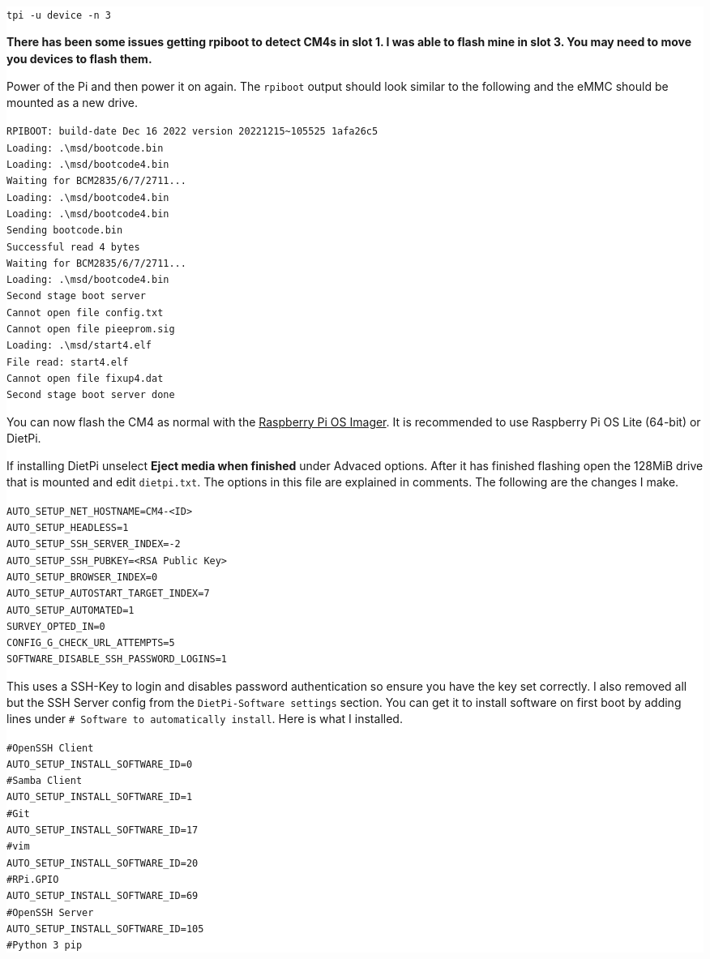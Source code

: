 ```shell
tpi -u device -n 3
```

__There has been some issues getting rpiboot to detect CM4s in slot 1. I was able to flash mine in slot 3. You may need to move you devices to flash them.__

Power of the Pi and then power it on again. The `rpiboot` output should look similar to the following and the eMMC should be mounted as a new drive.

```
RPIBOOT: build-date Dec 16 2022 version 20221215~105525 1afa26c5  
Loading: .\msd/bootcode.bin  
Loading: .\msd/bootcode4.bin  
Waiting for BCM2835/6/7/2711...  
Loading: .\msd/bootcode4.bin  
Loading: .\msd/bootcode4.bin  
Sending bootcode.bin  
Successful read 4 bytes  
Waiting for BCM2835/6/7/2711...  
Loading: .\msd/bootcode4.bin  
Second stage boot server  
Cannot open file config.txt  
Cannot open file pieeprom.sig  
Loading: .\msd/start4.elf  
File read: start4.elf  
Cannot open file fixup4.dat  
Second stage boot server done
```

You can now flash the CM4 as normal with the [Raspberry Pi OS Imager](https://www.raspberrypi.com/software/). It is recommended to use Raspberry Pi OS Lite (64-bit) or DietPi.

If installing DietPi unselect __Eject media when finished__ under Advaced options. After it has finished flashing open the 128MiB drive that is mounted and edit `dietpi.txt`. The options in this file are explained in comments. The following are the changes I make.

```
AUTO_SETUP_NET_HOSTNAME=CM4-<ID>
AUTO_SETUP_HEADLESS=1
AUTO_SETUP_SSH_SERVER_INDEX=-2
AUTO_SETUP_SSH_PUBKEY=<RSA Public Key>
AUTO_SETUP_BROWSER_INDEX=0
AUTO_SETUP_AUTOSTART_TARGET_INDEX=7
AUTO_SETUP_AUTOMATED=1
SURVEY_OPTED_IN=0
CONFIG_G_CHECK_URL_ATTEMPTS=5
SOFTWARE_DISABLE_SSH_PASSWORD_LOGINS=1
```

This uses a SSH-Key to login and disables password authentication so ensure you have the key set correctly. I also removed all but the SSH Server config from the `DietPi-Software settings` section. You can get it to install software on first boot by adding lines under `# Software to automatically install`. Here is what I installed.

```
#OpenSSH Client
AUTO_SETUP_INSTALL_SOFTWARE_ID=0
#Samba Client
AUTO_SETUP_INSTALL_SOFTWARE_ID=1
#Git
AUTO_SETUP_INSTALL_SOFTWARE_ID=17
#vim
AUTO_SETUP_INSTALL_SOFTWARE_ID=20
#RPi.GPIO
AUTO_SETUP_INSTALL_SOFTWARE_ID=69
#OpenSSH Server
AUTO_SETUP_INSTALL_SOFTWARE_ID=105
#Python 3 pip
```